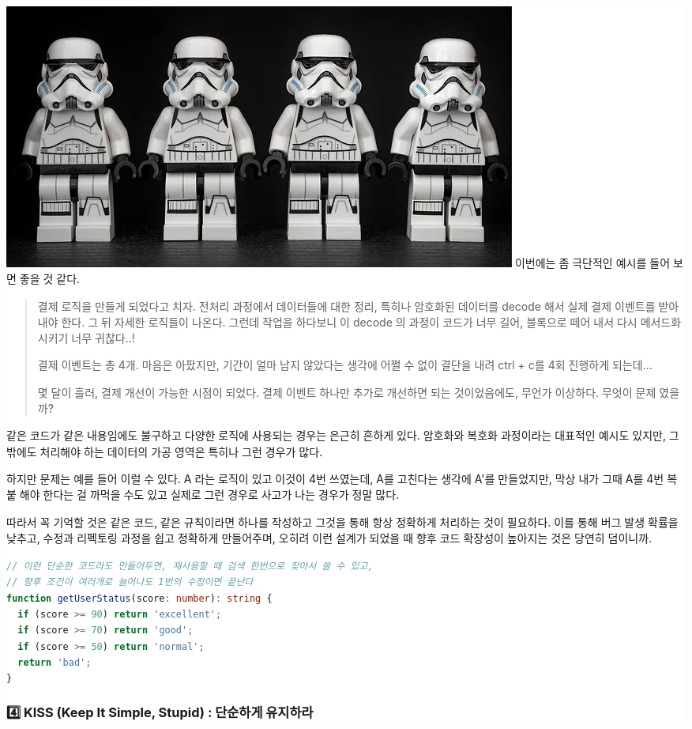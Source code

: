![](/assets/images/posts/2025-04/2025-04-27-0005.png)
이번에는 좀 극단적인 예시를 들어 보면 좋을 것 같다. 

> 결제 로직을 만들게 되었다고 치자. 전처리 과정에서 데이터들에 대한 정리, 특히나 암호화된 데이터를 decode 해서 실제 결제 이벤트를 받아내야 한다. 그 뒤 자세한 로직들이 나온다. 그런데 작업을 하다보니 이 decode 의 과정이 코드가 너무 길어, 블록으로 떼어 내서 다시 메서드화 시키기 너무 귀찮다..!
>
> 결제 이벤트는 총 4개. 마음은 아팠지만, 기간이 얼마 남지 않았다는 생각에 어쩔 수 없이 결단을 내려 ctrl + c를 4회 진행하게 되는데...
>
> 몇 달이 흘러, 결제 개선이 가능한 시점이 되었다. 결제 이벤트 하나만 추가로 개선하면 되는 것이었음에도, 무언가 이상하다. 무엇이 문제 였을까?

같은 코드가 같은 내용임에도 불구하고 다양한 로직에 사용되는 경우는 은근히 흔하게 있다. 암호화와 복호화 과정이라는 대표적인 예시도 있지만, 그 밖에도 처리해야 하는 데이터의 가공 영역은 특히나 그런 경우가 많다. 

하지만 문제는 예를 들어 이럴 수 있다. A 라는 로직이 있고 이것이 4번 쓰였는데, A를 고친다는 생각에 A'를 만들었지만, 막상 내가 그때 A를 4번 복붙 해야 한다는 걸 까먹을 수도 있고 실제로 그런 경우로 사고가 나는 경우가 정말 많다. 

따라서 꼭 기억할 것은 같은 코드, 같은 규칙이라면 하나를 작성하고 그것을 통해 항상 정확하게 처리하는 것이 필요하다. 이를 통해 버그 발생 확률을 낮추고, 수정과 리펙토링 과정을 쉽고 정확하게 만들어주며, 오히려 이런 설계가 되었을 때 향후 코드 확장성이 높아지는 것은 당연히 덤이니까.

```typescript
// 이런 단순한 코드라도 만들어두면, 재사용할 때 검색 한번으로 찾아서 쓸 수 있고, 
// 향후 조건이 여러개로 늘어나도 1번의 수정이면 끝난다
function getUserStatus(score: number): string {
  if (score >= 90) return 'excellent';
  if (score >= 70) return 'good';
  if (score >= 50) return 'normal';
  return 'bad';
}
```

### 4️⃣ **KISS (Keep It Simple, Stupid) : 단순하게 유지하라**
